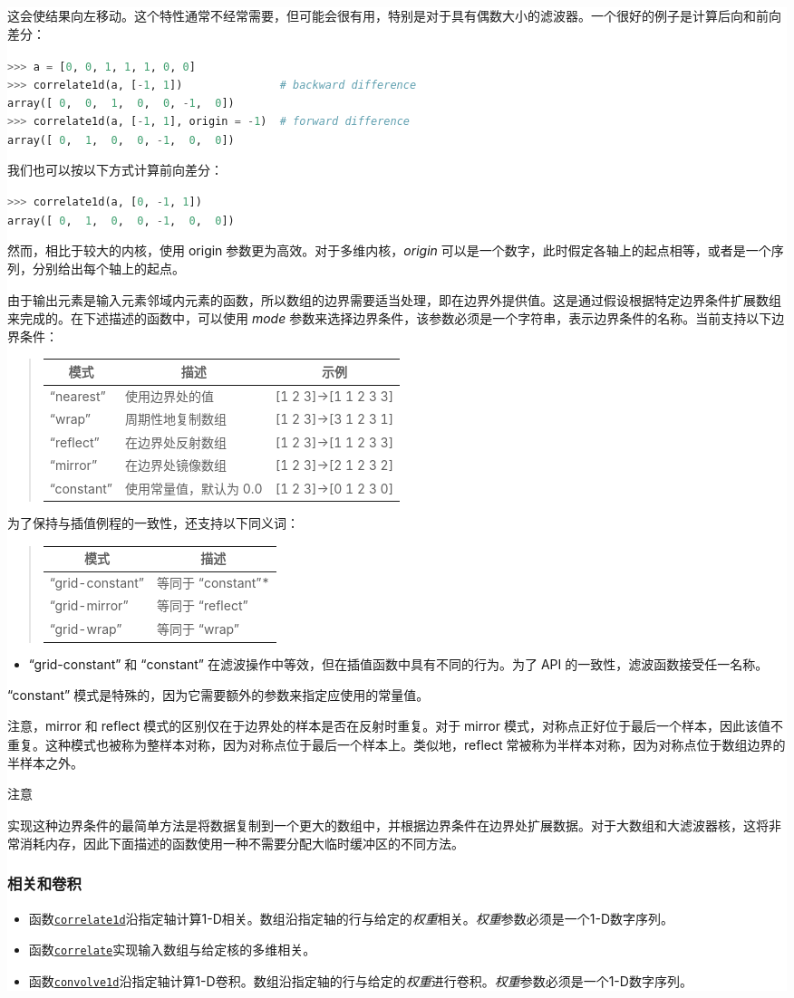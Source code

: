 这会使结果向左移动。这个特性通常不经常需要，但可能会很有用，特别是对于具有偶数大小的滤波器。一个很好的例子是计算后向和前向差分：

```py
>>> a = [0, 0, 1, 1, 1, 0, 0]
>>> correlate1d(a, [-1, 1])               # backward difference
array([ 0,  0,  1,  0,  0, -1,  0])
>>> correlate1d(a, [-1, 1], origin = -1)  # forward difference
array([ 0,  1,  0,  0, -1,  0,  0]) 
```

我们也可以按以下方式计算前向差分：

```py
>>> correlate1d(a, [0, -1, 1])
array([ 0,  1,  0,  0, -1,  0,  0]) 
```

然而，相比于较大的内核，使用 origin 参数更为高效。对于多维内核，*origin* 可以是一个数字，此时假定各轴上的起点相等，或者是一个序列，分别给出每个轴上的起点。

由于输出元素是输入元素邻域内元素的函数，所以数组的边界需要适当处理，即在边界外提供值。这是通过假设根据特定边界条件扩展数组来完成的。在下述描述的函数中，可以使用 *mode* 参数来选择边界条件，该参数必须是一个字符串，表示边界条件的名称。当前支持以下边界条件：

> | **模式** | **描述** | **示例** |
> | --- | --- | --- |
> | “nearest” | 使用边界处的值 | [1 2 3]->[1 1 2 3 3] |
> | “wrap” | 周期性地复制数组 | [1 2 3]->[3 1 2 3 1] |
> | “reflect” | 在边界处反射数组 | [1 2 3]->[1 1 2 3 3] |
> | “mirror” | 在边界处镜像数组 | [1 2 3]->[2 1 2 3 2] |
> | “constant” | 使用常量值，默认为 0.0 | [1 2 3]->[0 1 2 3 0] |

为了保持与插值例程的一致性，还支持以下同义词：

> | **模式** | **描述** |
> | --- | --- |
> | “grid-constant” | 等同于 “constant”* |
> | “grid-mirror” | 等同于 “reflect” |
> | “grid-wrap” | 等同于 “wrap” |

* “grid-constant” 和 “constant” 在滤波操作中等效，但在插值函数中具有不同的行为。为了 API 的一致性，滤波函数接受任一名称。

“constant” 模式是特殊的，因为它需要额外的参数来指定应使用的常量值。

注意，mirror 和 reflect 模式的区别仅在于边界处的样本是否在反射时重复。对于 mirror 模式，对称点正好位于最后一个样本，因此该值不重复。这种模式也被称为整样本对称，因为对称点位于最后一个样本上。类似地，reflect 常被称为半样本对称，因为对称点位于数组边界的半样本之外。

注意

实现这种边界条件的最简单方法是将数据复制到一个更大的数组中，并根据边界条件在边界处扩展数据。对于大数组和大滤波器核，这将非常消耗内存，因此下面描述的函数使用一种不需要分配大临时缓冲区的不同方法。

### 相关和卷积

+   函数[`correlate1d`](../reference/generated/scipy.ndimage.correlate1d.html#scipy.ndimage.correlate1d "scipy.ndimage.correlate1d")沿指定轴计算1-D相关。数组沿指定轴的行与给定的*权重*相关。*权重*参数必须是一个1-D数字序列。

+   函数[`correlate`](../reference/generated/scipy.ndimage.correlate.html#scipy.ndimage.correlate "scipy.ndimage.correlate")实现输入数组与给定核的多维相关。

+   函数[`convolve1d`](../reference/generated/scipy.ndimage.convolve1d.html#scipy.ndimage.convolve1d "scipy.ndimage.convolve1d")沿指定轴计算1-D卷积。数组沿指定轴的行与给定的*权重*进行卷积。*权重*参数必须是一个1-D数字序列。

